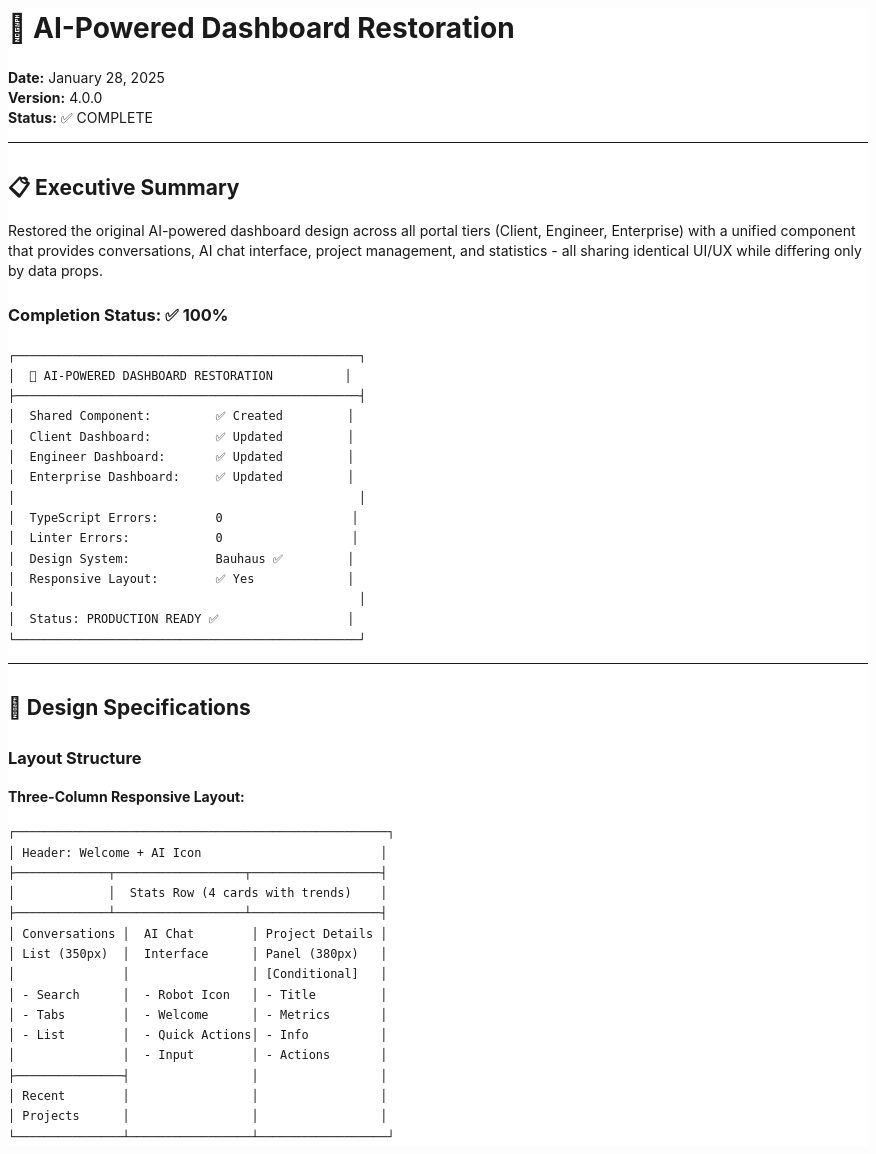# 🤖 AI-Powered Dashboard Restoration

**Date:** January 28, 2025  
**Version:** 4.0.0  
**Status:** ✅ COMPLETE

---

## 📋 Executive Summary

Restored the original AI-powered dashboard design across all portal tiers (Client, Engineer, Enterprise) with a unified component that provides conversations, AI chat interface, project management, and statistics - all sharing identical UI/UX while differing only by data props.

### **Completion Status: ✅ 100%**

```
┌────────────────────────────────────────────────┐
│  🤖 AI-POWERED DASHBOARD RESTORATION          │
├────────────────────────────────────────────────┤
│  Shared Component:         ✅ Created         │
│  Client Dashboard:         ✅ Updated         │
│  Engineer Dashboard:       ✅ Updated         │
│  Enterprise Dashboard:     ✅ Updated         │
│                                                │
│  TypeScript Errors:        0                  │
│  Linter Errors:            0                  │
│  Design System:            Bauhaus ✅         │
│  Responsive Layout:        ✅ Yes             │
│                                                │
│  Status: PRODUCTION READY ✅                  │
└────────────────────────────────────────────────┘
```

---

## 🎨 Design Specifications

### Layout Structure

**Three-Column Responsive Layout:**
```
┌────────────────────────────────────────────────────┐
│ Header: Welcome + AI Icon                         │
├─────────────┬──────────────────┬──────────────────┤
│             │  Stats Row (4 cards with trends)    │
├─────────────┴──────────────────┴──────────────────┤
│ Conversations │  AI Chat        │ Project Details │
│ List (350px)  │  Interface      │ Panel (380px)   │
│               │                 │ [Conditional]   │
│ - Search      │  - Robot Icon   │ - Title         │
│ - Tabs        │  - Welcome      │ - Metrics       │
│ - List        │  - Quick Actions│ - Info          │
│               │  - Input        │ - Actions       │
├───────────────┤                 │                 │
│ Recent        │                 │                 │
│ Projects      │                 │                 │
└───────────────┴─────────────────┴──────────────────┘
```
